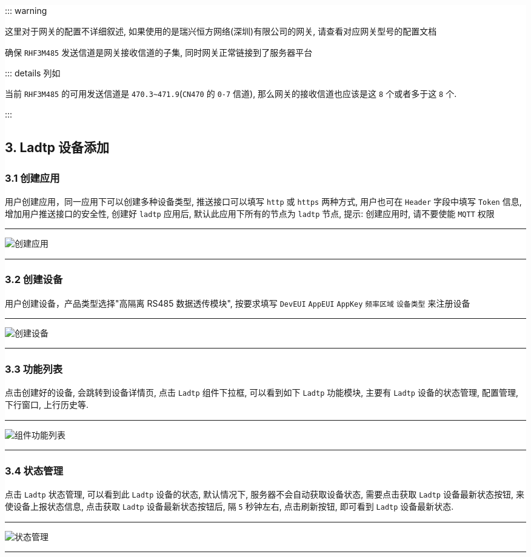 ::: warning

这里对于网关的配置不详细叙述, 如果使用的是瑞兴恒方网络(深圳)有限公司的网关, 请查看对应网关型号的配置文档

确保 `RHF3M485` 发送信道是网关接收信道的子集, 同时网关正常链接到了服务器平台

::: details 列如

当前 `RHF3M485` 的可用发送信道是 `470.3~471.9`(`CN470` 的 `0-7` 信道), 那么网关的接收信道也应该是这 `8` 个或者多于这 `8` 个.

:::

## 3. Ladtp 设备添加

### 3.1 创建应用

用户创建应用，同一应用下可以创建多种设备类型, 推送接口可以填写 `http` 或 `https` 两种方式, 用户也可在 `Header` 字段中填写 `Token` 信息, 增加用户推送接口的安全性, 创建好 `ladtp` 应用后, 默认此应用下所有的节点为 `ladtp` 节点, 提示: 创建应用时, 请不要使能 `MQTT` 权限

---

![创建应用](https://risinghf-wiki.oss-cn-shenzhen.aliyuncs.com/upload/img/20230619172031.png)

---

### 3.2 创建设备

用户创建设备，产品类型选择"高隔离 RS485 数据透传模块", 按要求填写 `DevEUI` `AppEUI` `AppKey` `频率区域` `设备类型` 来注册设备

---

![创建设备](https://risinghf-wiki.oss-cn-shenzhen.aliyuncs.com/upload/img/20230619172141.png)

---

### 3.3 功能列表

点击创建好的设备, 会跳转到设备详情页, 点击 `Ladtp` 组件下拉框, 可以看到如下 `Ladtp` 功能模块, 主要有 `Ladtp` 设备的状态管理, 配置管理, 下行窗口, 上行历史等.

---

![组件功能列表](https://wiki.risinghf.com/upload/img/9c1bae61498fef9786fe2dfb043eaa78.png)

---

### 3.4 状态管理

点击 `Ladtp` 状态管理, 可以看到此 `Ladtp` 设备的状态, 默认情况下, 服务器不会自动获取设备状态, 需要点击获取 `Ladtp` 设备最新状态按钮, 来使设备上报状态信息, 点击获取 `Ladtp` 设备最新状态按钮后, 隔 `5` 秒钟左右, 点击刷新按钮, 即可看到 `Ladtp` 设备最新状态.

---

![状态管理](https://wiki.risinghf.com/upload/img/dfe040339e4d1e6514598bfbf0c93bed.png)

---

